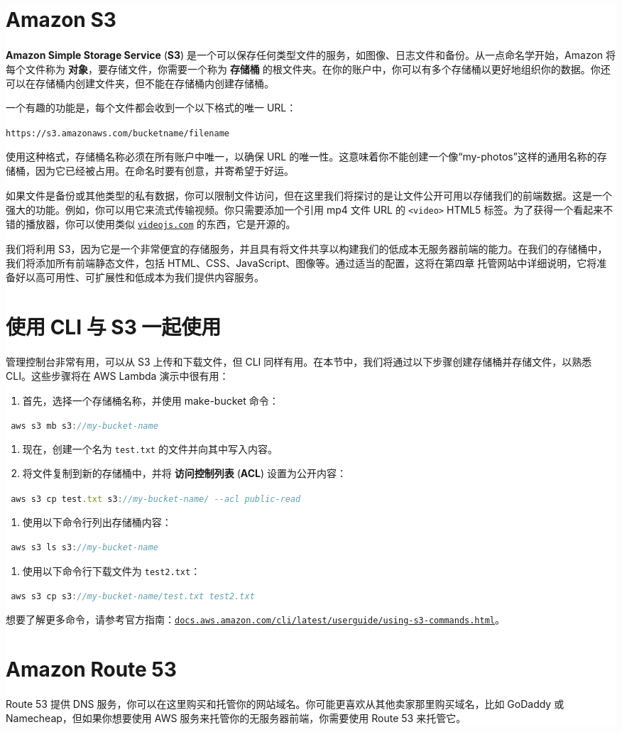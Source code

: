 # Amazon S3

**Amazon Simple Storage Service** (**S3**) 是一个可以保存任何类型文件的服务，如图像、日志文件和备份。从一点命名学开始，Amazon 将每个文件称为 **对象**，要存储文件，你需要一个称为 **存储桶** 的根文件夹。在你的账户中，你可以有多个存储桶以更好地组织你的数据。你还可以在存储桶内创建文件夹，但不能在存储桶内创建存储桶。

一个有趣的功能是，每个文件都会收到一个以下格式的唯一 URL：

`https://s3.amazonaws.com/bucketname/filename`

使用这种格式，存储桶名称必须在所有账户中唯一，以确保 URL 的唯一性。这意味着你不能创建一个像“my-photos”这样的通用名称的存储桶，因为它已经被占用。在命名时要有创意，并寄希望于好运。

如果文件是备份或其他类型的私有数据，你可以限制文件访问，但在这里我们将探讨的是让文件公开可用以存储我们的前端数据。这是一个强大的功能。例如，你可以用它来流式传输视频。你只需要添加一个引用 mp4 文件 URL 的 `<video>` HTML5 标签。为了获得一个看起来不错的播放器，你可以使用类似 [`videojs.com`](http://videojs.com) 的东西，它是开源的。

我们将利用 S3，因为它是一个非常便宜的存储服务，并且具有将文件共享以构建我们的低成本无服务器前端的能力。在我们的存储桶中，我们将添加所有前端静态文件，包括 HTML、CSS、JavaScript、图像等。通过适当的配置，这将在第四章 托管网站中详细说明，它将准备好以高可用性、可扩展性和低成本为我们提供内容服务。

# 使用 CLI 与 S3 一起使用

管理控制台非常有用，可以从 S3 上传和下载文件，但 CLI 同样有用。在本节中，我们将通过以下步骤创建存储桶并存储文件，以熟悉 CLI。这些步骤将在 AWS Lambda 演示中很有用：

1.  首先，选择一个存储桶名称，并使用 make-bucket 命令：

```js
 aws s3 mb s3://my-bucket-name

```

1.  现在，创建一个名为 `test.txt` 的文件并向其中写入内容。

1.  将文件复制到新的存储桶中，并将 **访问控制列表** (**ACL**) 设置为公开内容：

```js
 aws s3 cp test.txt s3://my-bucket-name/ --acl public-read

```

1.  使用以下命令行列出存储桶内容：

```js
 aws s3 ls s3://my-bucket-name

```

1.  使用以下命令行下载文件为 `test2.txt`：

```js
 aws s3 cp s3://my-bucket-name/test.txt test2.txt

```

想要了解更多命令，请参考官方指南：[`docs.aws.amazon.com/cli/latest/userguide/using-s3-commands.html`](http://docs.aws.amazon.com/cli/latest/userguide/using-s3-commands.html)。

# Amazon Route 53

Route 53 提供 DNS 服务，你可以在这里购买和托管你的网站域名。你可能更喜欢从其他卖家那里购买域名，比如 GoDaddy 或 Namecheap，但如果你想要使用 AWS 服务来托管你的无服务器前端，你需要使用 Route 53 来托管它。
